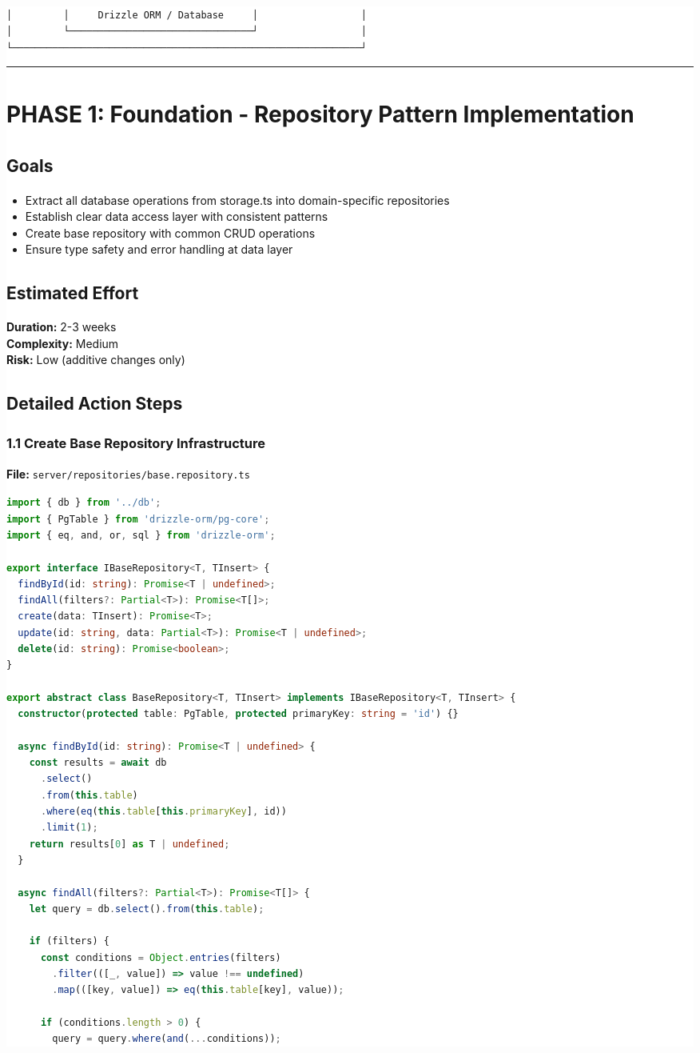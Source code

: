 ```
│         │     Drizzle ORM / Database     │                  │
│         └────────────────────────────────┘                  │
└─────────────────────────────────────────────────────────────┘
```

---

# PHASE 1: Foundation - Repository Pattern Implementation

## Goals
- Extract all database operations from storage.ts into domain-specific repositories
- Establish clear data access layer with consistent patterns
- Create base repository with common CRUD operations
- Ensure type safety and error handling at data layer

## Estimated Effort
**Duration:** 2-3 weeks  
**Complexity:** Medium  
**Risk:** Low (additive changes only)

## Detailed Action Steps

### 1.1 Create Base Repository Infrastructure

**File:** `server/repositories/base.repository.ts`

```typescript
import { db } from '../db';
import { PgTable } from 'drizzle-orm/pg-core';
import { eq, and, or, sql } from 'drizzle-orm';

export interface IBaseRepository<T, TInsert> {
  findById(id: string): Promise<T | undefined>;
  findAll(filters?: Partial<T>): Promise<T[]>;
  create(data: TInsert): Promise<T>;
  update(id: string, data: Partial<T>): Promise<T | undefined>;
  delete(id: string): Promise<boolean>;
}

export abstract class BaseRepository<T, TInsert> implements IBaseRepository<T, TInsert> {
  constructor(protected table: PgTable, protected primaryKey: string = 'id') {}

  async findById(id: string): Promise<T | undefined> {
    const results = await db
      .select()
      .from(this.table)
      .where(eq(this.table[this.primaryKey], id))
      .limit(1);
    return results[0] as T | undefined;
  }

  async findAll(filters?: Partial<T>): Promise<T[]> {
    let query = db.select().from(this.table);
    
    if (filters) {
      const conditions = Object.entries(filters)
        .filter(([_, value]) => value !== undefined)
        .map(([key, value]) => eq(this.table[key], value));
      
      if (conditions.length > 0) {
        query = query.where(and(...conditions));
```